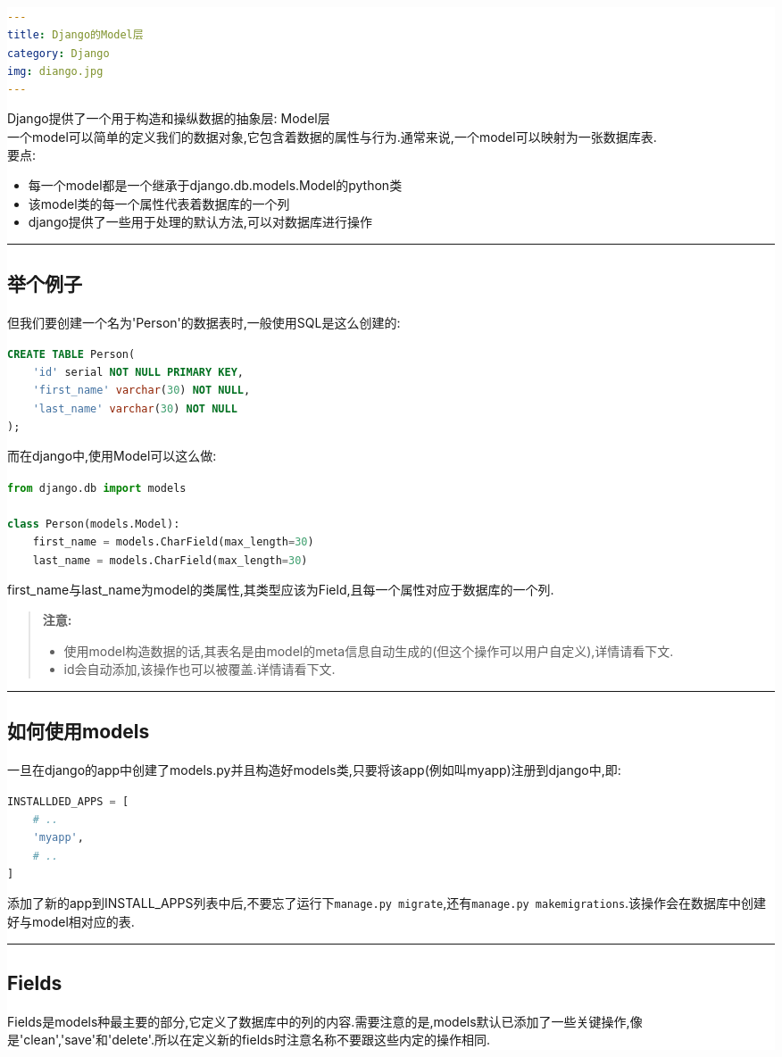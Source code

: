 ```yaml
---
title: Django的Model层
category: Django
img: diango.jpg
---
```

Django提供了一个用于构造和操纵数据的抽象层: Model层  
一个model可以简单的定义我们的数据对象,它包含着数据的属性与行为.通常来说,一个model可以映射为一张数据库表.  
要点:  
* 每一个model都是一个继承于django.db.models.Model的python类
* 该model类的每一个属性代表着数据库的一个列
* django提供了一些用于处理的默认方法,可以对数据库进行操作  

---
## 举个例子
但我们要创建一个名为'Person'的数据表时,一般使用SQL是这么创建的:  
```sql
CREATE TABLE Person(
    'id' serial NOT NULL PRIMARY KEY,
    'first_name' varchar(30) NOT NULL,
    'last_name' varchar(30) NOT NULL
);
```
而在django中,使用Model可以这么做:  
```python
from django.db import models

class Person(models.Model):
    first_name = models.CharField(max_length=30)
    last_name = models.CharField(max_length=30)
```
first\_name与last\_name为model的类属性,其类型应该为Field,且每一个属性对应于数据库的一个列.  
> **注意:**  
>* 使用model构造数据的话,其表名是由model的meta信息自动生成的(但这个操作可以用户自定义),详情请看下文.
>* id会自动添加,该操作也可以被覆盖.详情请看下文.

---
## 如何使用models
一旦在django的app中创建了models.py并且构造好models类,只要将该app(例如叫myapp)注册到django中,即:
```python
INSTALLDED_APPS = [
    # ..
    'myapp',
    # ..
]
```
添加了新的app到INSTALL_APPS列表中后,不要忘了运行下`manage.py migrate`,还有`manage.py makemigrations`.该操作会在数据库中创建好与model相对应的表.  

---
## Fields
Fields是models种最主要的部分,它定义了数据库中的列的内容.需要注意的是,models默认已添加了一些关键操作,像是'clean','save'和'delete'.所以在定义新的fields时注意名称不要跟这些内定的操作相同.  
